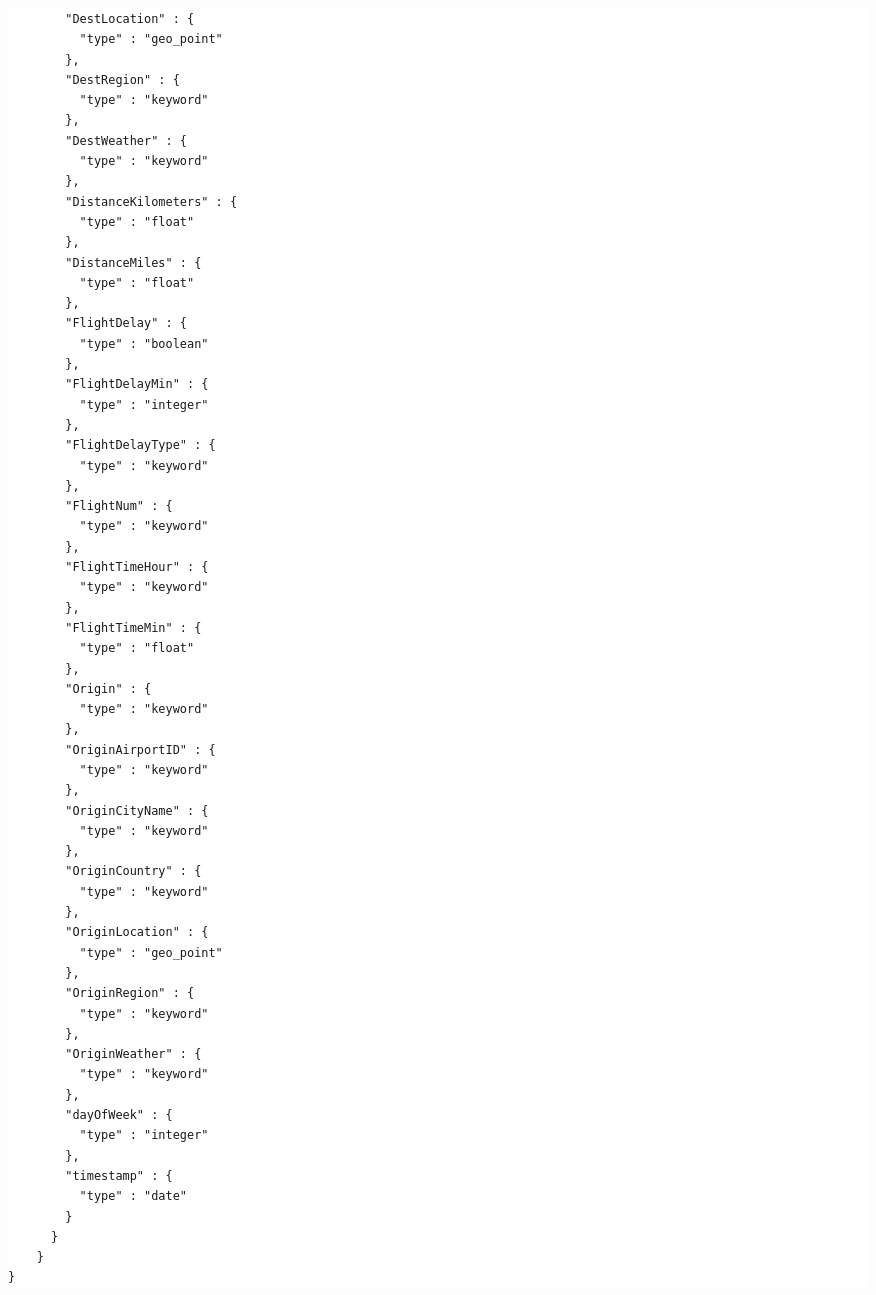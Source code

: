 ```shell
        "DestLocation" : {
          "type" : "geo_point"
        },
        "DestRegion" : {
          "type" : "keyword"
        },
        "DestWeather" : {
          "type" : "keyword"
        },
        "DistanceKilometers" : {
          "type" : "float"
        },
        "DistanceMiles" : {
          "type" : "float"
        },
        "FlightDelay" : {
          "type" : "boolean"
        },
        "FlightDelayMin" : {
          "type" : "integer"
        },
        "FlightDelayType" : {
          "type" : "keyword"
        },
        "FlightNum" : {
          "type" : "keyword"
        },
        "FlightTimeHour" : {
          "type" : "keyword"
        },
        "FlightTimeMin" : {
          "type" : "float"
        },
        "Origin" : {
          "type" : "keyword"
        },
        "OriginAirportID" : {
          "type" : "keyword"
        },
        "OriginCityName" : {
          "type" : "keyword"
        },
        "OriginCountry" : {
          "type" : "keyword"
        },
        "OriginLocation" : {
          "type" : "geo_point"
        },
        "OriginRegion" : {
          "type" : "keyword"
        },
        "OriginWeather" : {
          "type" : "keyword"
        },
        "dayOfWeek" : {
          "type" : "integer"
        },
        "timestamp" : {
          "type" : "date"
        }
      }
    }
}
```